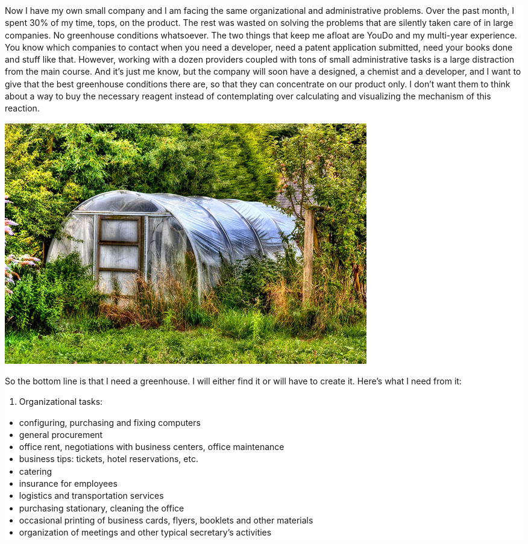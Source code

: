 Now I have my own small company and I am facing the same organizational and administrative problems. 
Over the past month, I spent 30% of my time, tops, on the product. The rest was wasted on solving the 
problems that are silently taken care of in large companies. No greenhouse conditions whatsoever. 
The two things that keep me afloat are YouDo and my multi-year experience. You know which companies to 
contact when you need a developer, need a patent application submitted, need your books done and stuff 
like that. However, working with a dozen providers coupled with tons of small administrative tasks is a 
large distraction from the main course. And it’s just me know, but the company will soon have a designed, 
a chemist and a developer, and I want to give that the best greenhouse conditions there are, so that they 
can concentrate on our product only. I don’t want them to think about a way to buy the necessary reagent 
instead of contemplating over calculating and visualizing the mechanism of this reaction.

<a href="https://flic.kr/p/79cfEn"><img src="/images/greenhouse2.jpg" width="600" height="399" alt="Greenhouse"></a>

So the bottom line is that I need a greenhouse. I will either find it or will have to create it. Here’s what I need from it:

1. Organizational tasks:
* configuring, purchasing and fixing computers
* general procurement
* office rent, negotiations with business centers, office maintenance
* business tips: tickets, hotel reservations, etc.
* catering
* insurance for employees
* logistics and transportation services
* purchasing stationary, cleaning the office
* occasional printing of business cards, flyers, booklets and other materials
* organization of meetings and other typical secretary’s activities
